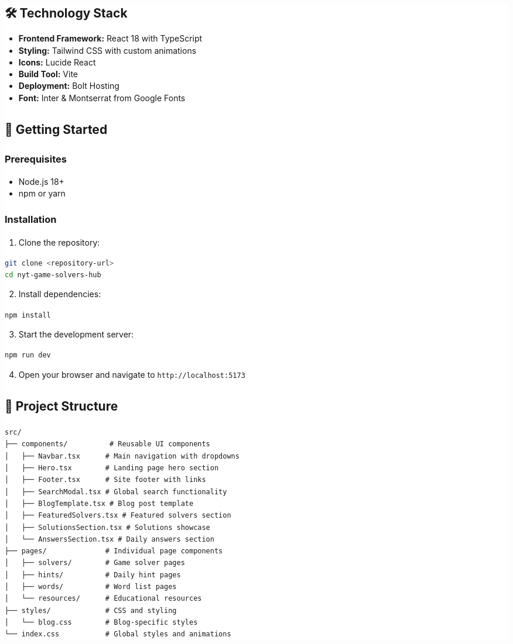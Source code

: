 ## 🛠️ Technology Stack

- **Frontend Framework:** React 18 with TypeScript
- **Styling:** Tailwind CSS with custom animations
- **Icons:** Lucide React
- **Build Tool:** Vite
- **Deployment:** Bolt Hosting
- **Font:** Inter & Montserrat from Google Fonts

## 🚀 Getting Started

### Prerequisites
- Node.js 18+ 
- npm or yarn

### Installation

1. Clone the repository:
```bash
git clone <repository-url>
cd nyt-game-solvers-hub
```

2. Install dependencies:
```bash
npm install
```

3. Start the development server:
```bash
npm run dev
```

4. Open your browser and navigate to `http://localhost:5173`

## 📁 Project Structure

```
src/
├── components/          # Reusable UI components
│   ├── Navbar.tsx      # Main navigation with dropdowns
│   ├── Hero.tsx        # Landing page hero section
│   ├── Footer.tsx      # Site footer with links
│   ├── SearchModal.tsx # Global search functionality
│   ├── BlogTemplate.tsx # Blog post template
│   ├── FeaturedSolvers.tsx # Featured solvers section
│   ├── SolutionsSection.tsx # Solutions showcase
│   └── AnswersSection.tsx # Daily answers section
├── pages/              # Individual page components
│   ├── solvers/        # Game solver pages
│   ├── hints/          # Daily hint pages
│   ├── words/          # Word list pages
│   └── resources/      # Educational resources
├── styles/             # CSS and styling
│   └── blog.css        # Blog-specific styles
└── index.css           # Global styles and animations
```
